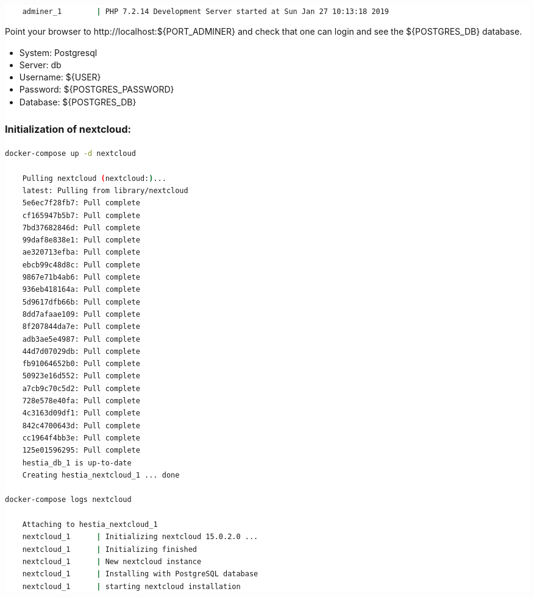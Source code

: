 ```bash
    adminer_1        | PHP 7.2.14 Development Server started at Sun Jan 27 10:13:18 2019
```

Point your browser to http://localhost:${PORT_ADMINER} and check that one can login and see the ${POSTGRES_DB} 
database.

- System: Postgresql
- Server: db
- Username: ${USER}
- Password: ${POSTGRES_PASSWORD}
- Database: ${POSTGRES_DB}


### Initialization of nextcloud:

```bash
docker-compose up -d nextcloud

    Pulling nextcloud (nextcloud:)...
    latest: Pulling from library/nextcloud
    5e6ec7f28fb7: Pull complete
    cf165947b5b7: Pull complete
    7bd37682846d: Pull complete
    99daf8e838e1: Pull complete
    ae320713efba: Pull complete
    ebcb99c48d8c: Pull complete
    9867e71b4ab6: Pull complete
    936eb418164a: Pull complete
    5d9617dfb66b: Pull complete
    8dd7afaae109: Pull complete
    8f207844da7e: Pull complete
    adb3ae5e4987: Pull complete
    44d7d07029db: Pull complete
    fb91064652b0: Pull complete
    50923e16d552: Pull complete
    a7cb9c70c5d2: Pull complete
    728e578e40fa: Pull complete
    4c3163d09df1: Pull complete
    842c4700643d: Pull complete
    cc1964f4bb3e: Pull complete
    125e01596295: Pull complete
    hestia_db_1 is up-to-date
    Creating hestia_nextcloud_1 ... done

docker-compose logs nextcloud

    Attaching to hestia_nextcloud_1
    nextcloud_1      | Initializing nextcloud 15.0.2.0 ...
    nextcloud_1      | Initializing finished
    nextcloud_1      | New nextcloud instance
    nextcloud_1      | Installing with PostgreSQL database
    nextcloud_1      | starting nextcloud installation
```
